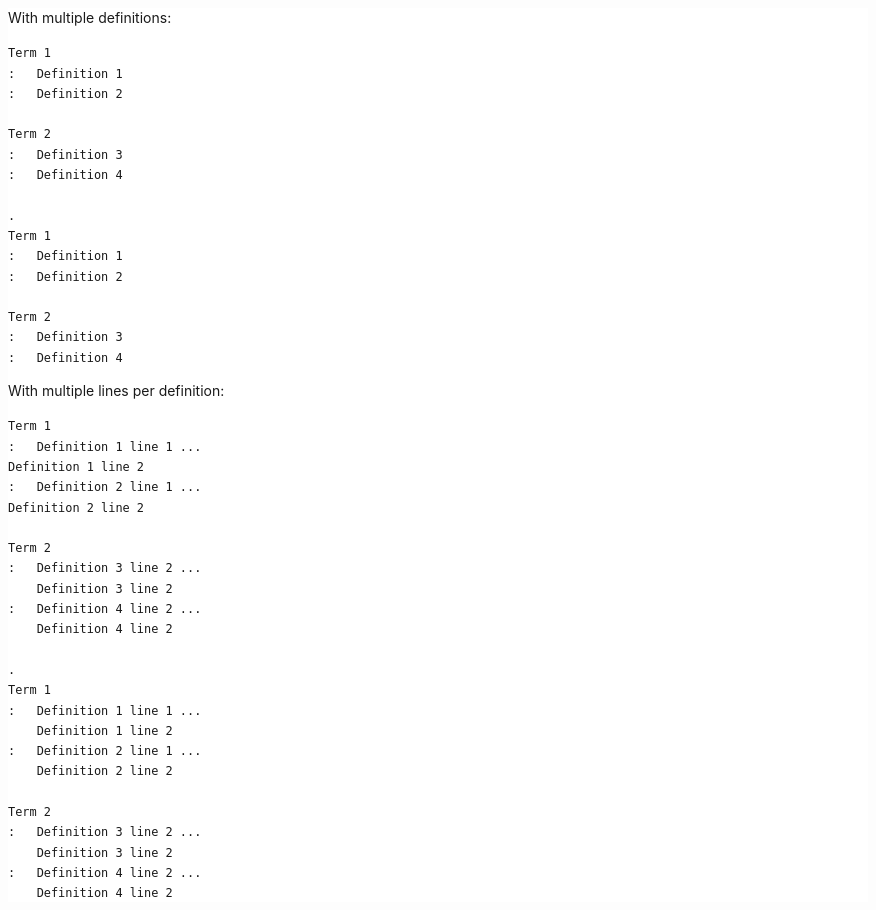 
With multiple definitions:

```````````````````````````````` example Definition List Extension: 11
Term 1
:   Definition 1
:   Definition 2

Term 2
:   Definition 3
:   Definition 4

.
Term 1
:   Definition 1
:   Definition 2

Term 2
:   Definition 3
:   Definition 4

````````````````````````````````


With multiple lines per definition:

```````````````````````````````` example Definition List Extension: 12
Term 1
:   Definition 1 line 1 ...
Definition 1 line 2
:   Definition 2 line 1 ...
Definition 2 line 2

Term 2
:   Definition 3 line 2 ...
    Definition 3 line 2
:   Definition 4 line 2 ...
    Definition 4 line 2

.
Term 1
:   Definition 1 line 1 ...
    Definition 1 line 2
:   Definition 2 line 1 ...
    Definition 2 line 2

Term 2
:   Definition 3 line 2 ...
    Definition 3 line 2
:   Definition 4 line 2 ...
    Definition 4 line 2

````````````````````````````````

